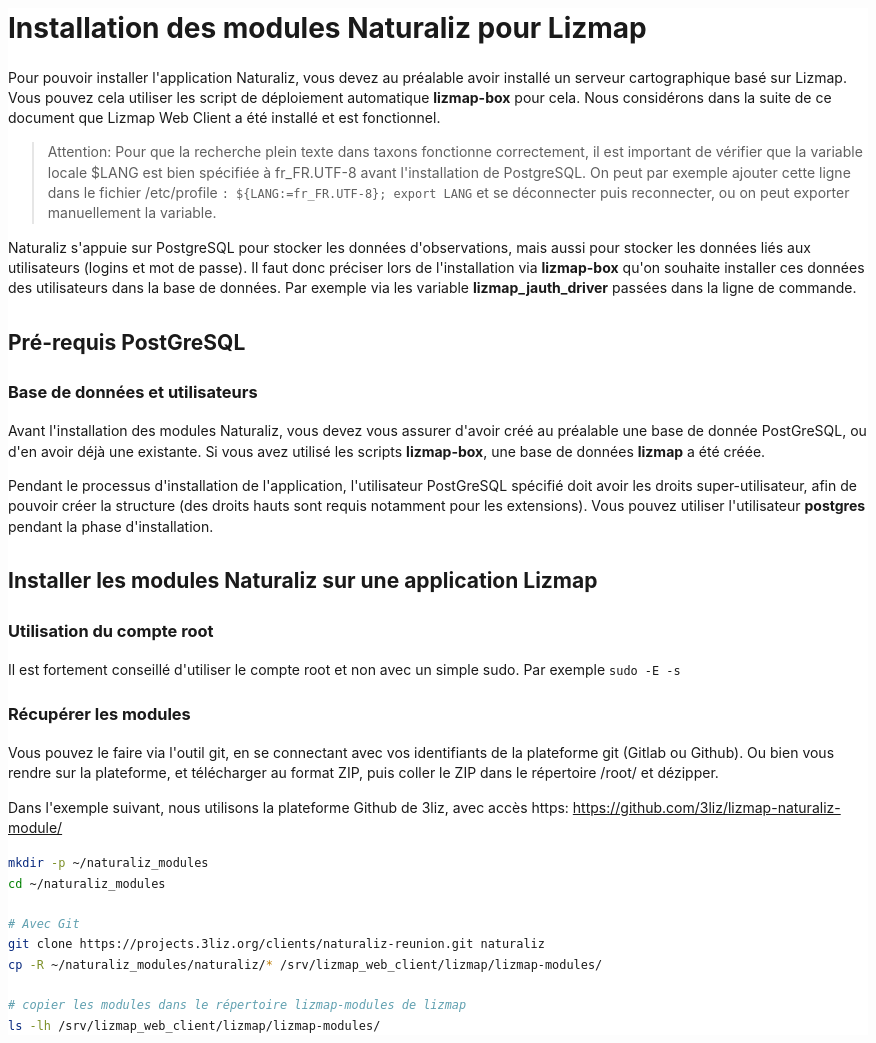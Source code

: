 # Installation des modules Naturaliz pour Lizmap

Pour pouvoir installer l'application Naturaliz, vous devez au préalable avoir installé un serveur cartographique basé sur Lizmap. Vous pouvez cela utiliser les script de déploiement automatique **lizmap-box** pour cela. Nous considérons dans la suite de ce document que Lizmap Web Client a été installé et est fonctionnel.

> Attention: Pour que la recherche plein texte dans taxons fonctionne correctement, il est important de vérifier que la variable locale $LANG est bien spécifiée à fr_FR.UTF-8 avant l'installation de PostgreSQL. On peut par exemple ajouter cette ligne dans le fichier /etc/profile ```: ${LANG:=fr_FR.UTF-8}; export LANG``` et se déconnecter puis reconnecter, ou on peut exporter manuellement la variable.

Naturaliz s'appuie sur PostgreSQL pour stocker les données d'observations, mais aussi pour stocker les données liés aux utilisateurs (logins et mot de passe). Il faut donc préciser lors de l'installation via **lizmap-box** qu'on souhaite installer ces données des utilisateurs dans la base de données. Par exemple via les variable **lizmap_jauth_driver** passées dans la ligne de commande.


## Pré-requis PostGreSQL

### Base de données et utilisateurs

Avant l'installation des modules Naturaliz, vous devez vous assurer d'avoir créé au préalable une base de donnée PostGreSQL, ou d'en avoir déjà une existante. Si vous avez utilisé les scripts **lizmap-box**, une base de données **lizmap** a été créée.

Pendant le processus d'installation de l'application, l'utilisateur PostGreSQL spécifié doit avoir les droits super-utilisateur, afin de pouvoir créer la structure (des droits hauts sont requis notamment pour les extensions). Vous pouvez utiliser l'utilisateur **postgres** pendant la phase d'installation.


## Installer les modules Naturaliz sur une application Lizmap

### Utilisation du compte root

Il est fortement conseillé d'utiliser le compte root et non avec un simple sudo. Par exemple `sudo -E -s`

### Récupérer les modules

Vous pouvez le faire via l'outil git, en se connectant avec vos identifiants de la plateforme git (Gitlab ou Github). Ou bien vous rendre sur la plateforme, et télécharger au format ZIP, puis coller le ZIP dans le répertoire /root/ et dézipper.

Dans l'exemple suivant, nous utilisons la plateforme Github de 3liz, avec accès https: https://github.com/3liz/lizmap-naturaliz-module/

```bash
mkdir -p ~/naturaliz_modules
cd ~/naturaliz_modules

# Avec Git
git clone https://projects.3liz.org/clients/naturaliz-reunion.git naturaliz
cp -R ~/naturaliz_modules/naturaliz/* /srv/lizmap_web_client/lizmap/lizmap-modules/

# copier les modules dans le répertoire lizmap-modules de lizmap
ls -lh /srv/lizmap_web_client/lizmap/lizmap-modules/
```
